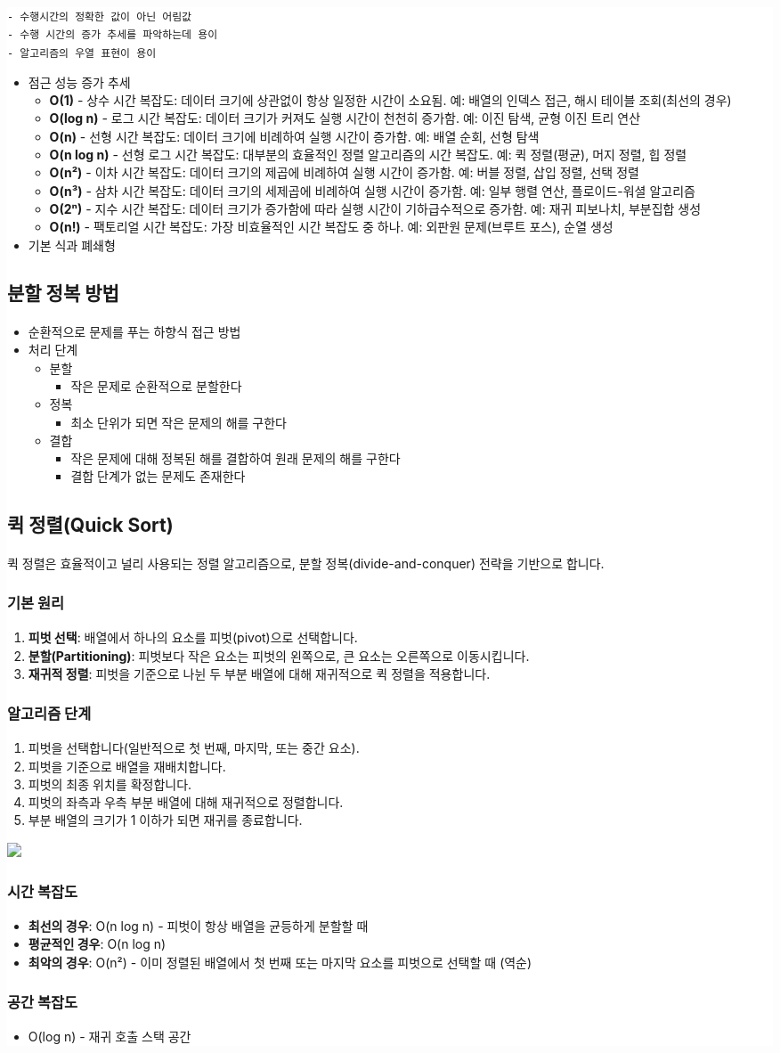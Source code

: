 	- 수행시간의 정확한 값이 아닌 어림값
	- 수행 시간의 증가 추세를 파악하는데 용이
	- 알고리즘의 우열 표현이 용이
- 점근 성능 증가 추세
	- **O(1)** - 상수 시간 복잡도: 데이터 크기에 상관없이 항상 일정한 시간이 소요됨. 예: 배열의 인덱스 접근, 해시 테이블 조회(최선의 경우)
	- **O(log n)** - 로그 시간 복잡도: 데이터 크기가 커져도 실행 시간이 천천히 증가함. 예: 이진 탐색, 균형 이진 트리 연산
	- **O(n)** - 선형 시간 복잡도: 데이터 크기에 비례하여 실행 시간이 증가함. 예: 배열 순회, 선형 탐색
	- **O(n log n)** - 선형 로그 시간 복잡도: 대부분의 효율적인 정렬 알고리즘의 시간 복잡도. 예: 퀵 정렬(평균), 머지 정렬, 힙 정렬
	- **O(n²)** - 이차 시간 복잡도: 데이터 크기의 제곱에 비례하여 실행 시간이 증가함. 예: 버블 정렬, 삽입 정렬, 선택 정렬
	- **O(n³)** - 삼차 시간 복잡도: 데이터 크기의 세제곱에 비례하여 실행 시간이 증가함. 예: 일부 행렬 연산, 플로이드-워셜 알고리즘
	- **O(2ⁿ)** - 지수 시간 복잡도: 데이터 크기가 증가함에 따라 실행 시간이 기하급수적으로 증가함. 예: 재귀 피보나치, 부분집합 생성
	- **O(n!)** - 팩토리얼 시간 복잡도: 가장 비효율적인 시간 복잡도 중 하나. 예: 외판원 문제(브루트 포스), 순열 생성
- 기본 식과 폐쇄형
## 분할 정복 방법
- 순환적으로 문제를 푸는 하향식 접근 방법
- 처리 단계
	- 분할
		- 작은 문제로 순환적으로 분할한다
	- 정복
		- 최소 단위가 되면 작은 문제의 해를 구한다
	- 결합
		- 작은 문제에 대해 정복된 해를 결합하여 원래 문제의 해를 구한다
		- 결합 단계가 없는 문제도 존재한다
## 퀵 정렬(Quick Sort)

퀵 정렬은 효율적이고 널리 사용되는 정렬 알고리즘으로, 분할 정복(divide-and-conquer) 전략을 기반으로 합니다.

### 기본 원리

1. **피벗 선택**: 배열에서 하나의 요소를 피벗(pivot)으로 선택합니다.
2. **분할(Partitioning)**: 피벗보다 작은 요소는 피벗의 왼쪽으로, 큰 요소는 오른쪽으로 이동시킵니다.
3. **재귀적 정렬**: 피벗을 기준으로 나뉜 두 부분 배열에 대해 재귀적으로 퀵 정렬을 적용합니다.

### 알고리즘 단계

1. 피벗을 선택합니다(일반적으로 첫 번째, 마지막, 또는 중간 요소).
2. 피벗을 기준으로 배열을 재배치합니다.
3. 피벗의 최종 위치를 확정합니다.
4. 피벗의 좌측과 우측 부분 배열에 대해 재귀적으로 정렬합니다.
5. 부분 배열의 크기가 1 이하가 되면 재귀를 종료합니다.

![](https://i.imgur.com/WEUfCf2.png)


### 시간 복잡도
- **최선의 경우**: O(n log n) - 피벗이 항상 배열을 균등하게 분할할 때
- **평균적인 경우**: O(n log n)
- **최악의 경우**: O(n²) - 이미 정렬된 배열에서 첫 번째 또는 마지막 요소를 피벗으로 선택할 때 (역순)

### 공간 복잡도
- O(log n) - 재귀 호출 스택 공간
